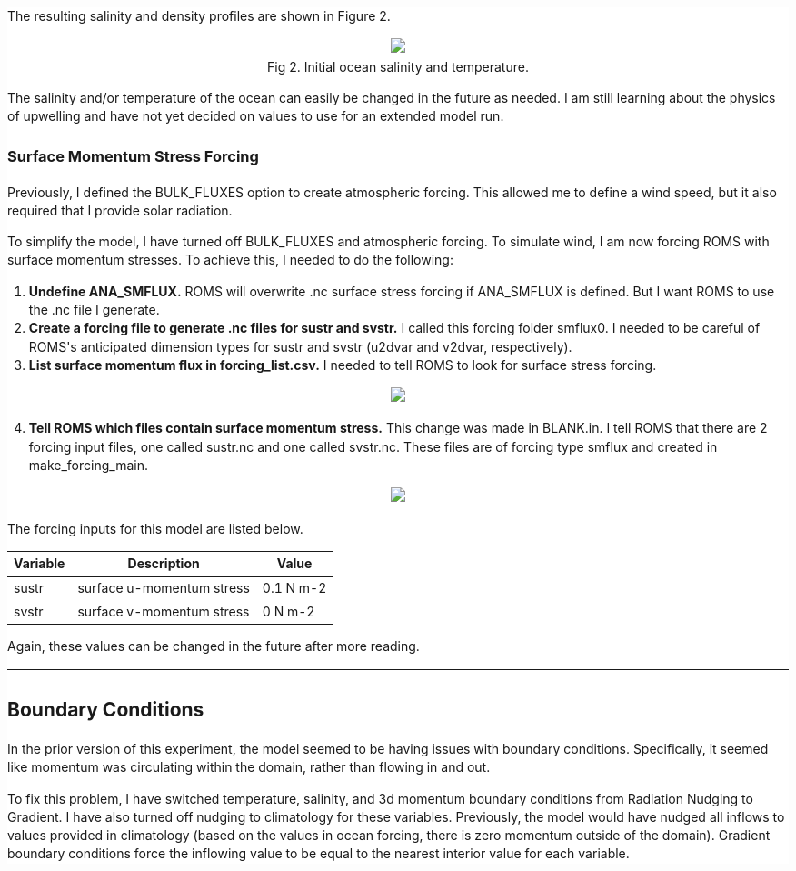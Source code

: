 The resulting salinity and density profiles are shown in Figure 2. 

<p style="text-align:center;"><img src="https://user-images.githubusercontent.com/15829099/183492005-97108683-1aa6-4b30-8b9d-c0e5f72ab7ff.png" width="400"/><br>Fig 2. Initial ocean salinity and temperature.</p>

The salinity and/or temperature of the ocean can easily be changed in the future as needed. I am still learning about the physics of upwelling and have not yet decided on values to use for an extended model run.

### Surface Momentum Stress Forcing

Previously, I defined the BULK_FLUXES option to create atmospheric forcing. This allowed me to define a wind speed, but it also required that I provide solar radiation.

To simplify the model, I have turned off BULK_FLUXES and atmospheric forcing. To simulate wind, I am now forcing ROMS with surface momentum stresses. To achieve this, I needed to do the following:

1. **Undefine ANA_SMFLUX.** ROMS will overwrite .nc surface stress forcing if ANA_SMFLUX is defined. But I want ROMS to use the .nc file I generate.
2. **Create a forcing file to generate .nc files for sustr and svstr.** I called this forcing folder smflux0. I needed to be careful of ROMS's anticipated dimension types for sustr and svstr (u2dvar and v2dvar, respectively).
3. **List surface momentum flux in forcing_list.csv.** I needed to tell ROMS to look for surface stress forcing. 
<p style="text-align:center;"><img src="https://user-images.githubusercontent.com/15829099/183495260-20c31d8e-340c-4e68-9294-640bd5314199.png" width="150"/><br></p>

4. **Tell ROMS which files contain surface momentum stress.** This change was made in BLANK.in. I tell ROMS that there are 2 forcing input files, one called sustr.nc and one called svstr.nc. These files are of forcing type smflux and created in make_forcing_main.
<p style="text-align:center;"><img src="https://user-images.githubusercontent.com/15829099/183495403-d966adbc-1b7e-429d-bf98-da3f0d9e5360.png" width="560"/><br></p>

The forcing inputs for this model are listed below.

|Variable|Description|Value|
|---|---|---|
|sustr|surface u-momentum stress|0.1 N m-2 |
|svstr|surface v-momentum stress|0 N m-2 |

Again, these values can be changed in the future after more reading.

---
## Boundary Conditions

In the prior version of this experiment, the model seemed to be having issues with boundary conditions. Specifically, it seemed like momentum was circulating within the domain, rather than flowing in and out. 

To fix this problem, I have switched temperature, salinity, and 3d momentum boundary conditions from Radiation Nudging to Gradient. I have also turned off nudging to climatology for these variables. Previously, the model would have nudged all inflows to values provided in climatology (based on the values in ocean forcing, there is zero momentum outside of the domain). Gradient boundary conditions force the inflowing value to be equal to the nearest interior value for each variable.
